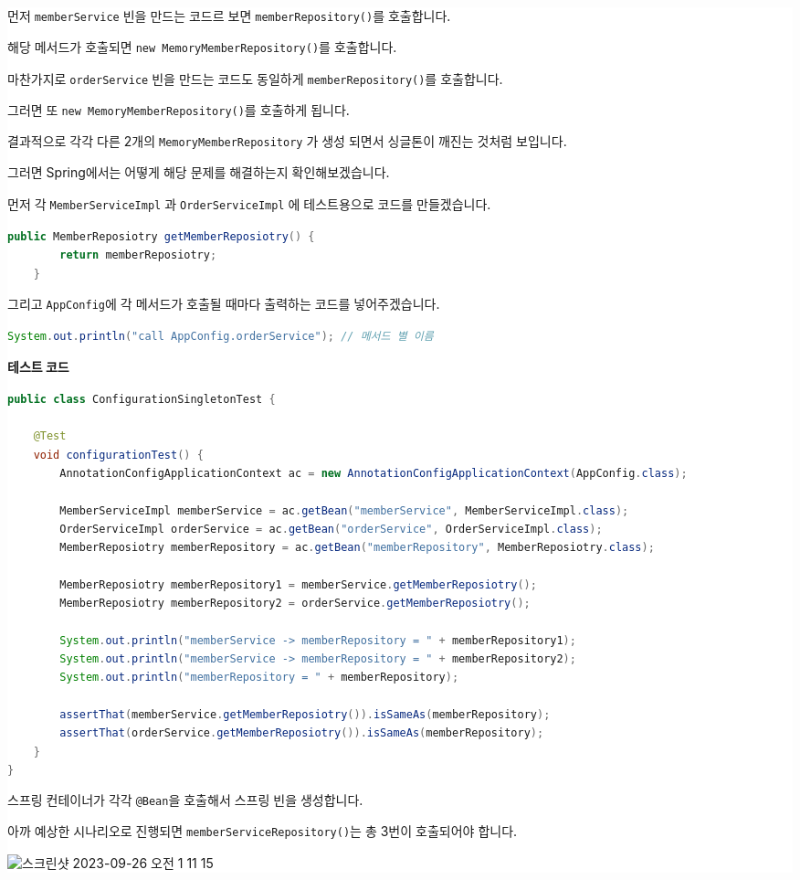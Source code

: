 먼저 `memberService` 빈을 만드는 코드르 보면 `memberRepository()`를 호출합니다.

해당 메서드가 호출되면 `new MemoryMemberRepository()`를 호출합니다.

마찬가지로 `orderService` 빈을 만드는 코드도 동일하게 `memberRepository()`를 호출합니다.

그러면 또 `new MemoryMemberRepository()`를 호출하게 됩니다.

결과적으로 각각 다른 2개의 `MemoryMemberRepository` 가 생성 되면서 싱글톤이 깨진는 것처럼 보입니다.

그러면 Spring에서는 어떻게 해당 문제를 해결하는지 확인해보겠습니다.

먼저 각 `MemberServiceImpl` 과 `OrderServiceImpl` 에 테스트용으로 코드를 만들겠습니다.

```java
public MemberReposiotry getMemberReposiotry() {
        return memberReposiotry;
    }
```

그리고 `AppConfig`에 각 메서드가 호출될 때마다 출력하는 코드를 넣어주겠습니다.

```java
System.out.println("call AppConfig.orderService"); // 메서드 별 이름
```

**테스트 코드**

```java
public class ConfigurationSingletonTest {

    @Test
    void configurationTest() {
        AnnotationConfigApplicationContext ac = new AnnotationConfigApplicationContext(AppConfig.class);

        MemberServiceImpl memberService = ac.getBean("memberService", MemberServiceImpl.class);
        OrderServiceImpl orderService = ac.getBean("orderService", OrderServiceImpl.class);
        MemberReposiotry memberRepository = ac.getBean("memberRepository", MemberReposiotry.class);

        MemberReposiotry memberRepository1 = memberService.getMemberReposiotry();
        MemberReposiotry memberRepository2 = orderService.getMemberReposiotry();

        System.out.println("memberService -> memberRepository = " + memberRepository1);
        System.out.println("memberService -> memberRepository = " + memberRepository2);
        System.out.println("memberRepository = " + memberRepository);

        assertThat(memberService.getMemberReposiotry()).isSameAs(memberRepository);
        assertThat(orderService.getMemberReposiotry()).isSameAs(memberRepository);
    }
}
```

스프링 컨테이너가 각각 `@Bean`을 호출해서 스프링 빈을 생성합니다.

아까 예상한 시나리오로 진행되면 `memberServiceRepository()`는 총 3번이 호출되어야 합니다.

![스크린샷 2023-09-26 오전 1 11 15](https://github.com/Heo-y-y/development-blog/assets/112863029/7ba35949-aea4-4f57-b6ad-a6c930e1016e)
